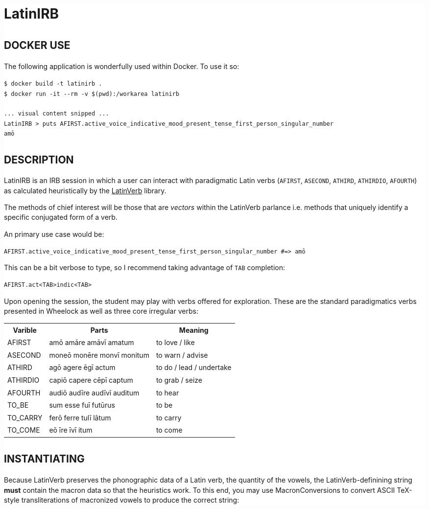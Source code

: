 # LatinIRB

## DOCKER USE

The following application is wonderfully used within Docker. To use it so:

```shell
$ docker build -t latinirb . 
$ docker run -it --rm -v $(pwd):/workarea latinirb

... visual content snipped ...
LatinIRB > puts AFIRST.active_voice_indicative_mood_present_tense_first_person_singular_number
amō
```

## DESCRIPTION

LatinIRB is an IRB session in which a user can interact with paradigmatic Latin
verbs (`AFIRST`, `ASECOND`, `ATHIRD`, `ATHIRDIO`, `AFOURTH`) as calculated
heuristically by the [LatinVerb](https://github.com/sgharms/LatinVerb) library.

The methods of chief interest will be those that are _vectors_ within the
LatinVerb parlance i.e. methods that uniquely identify a specific conjugated
form of a verb.

An primary use case would be:

    AFIRST.active_voice_indicative_mood_present_tense_first_person_singular_number #=> amō

This can be a bit verbose to type, so I recommend taking advantage of `TAB`
completion:

    AFIRST.act<TAB>indic<TAB>

Upon opening the session, the student may play with verbs offered for
exploration.  These are the standard paradigmatics verbs presented in Wheelock
as well as three core irregular verbs:

<table>
  <tr><th>Varible  </th> <th>Parts                      </th> <th> Meaning</th></tr>
  <tr><td>AFIRST   </td> <td>amō   amāre  amāvī  amatum </td> <td> to love / like</td></tr>
  <tr><td>ASECOND  </td> <td>moneō monēre monvī  monitum</td> <td> to warn / advise</td></tr>
  <tr><td>ATHIRD   </td> <td>agō   agere  ēgī    actum  </td> <td> to do / lead / undertake</td></tr>
  <tr><td>ATHIRDIO </td> <td>capiō capere cēpī   captum </td> <td> to grab / seize</td></tr>
  <tr><td>AFOURTH  </td> <td>audiō audīre audīvī auditum</td> <td> to hear</td></tr>
  <tr><td>TO_BE    </td> <td>sum   esse   fuī    futūrus</td> <td> to be </td></tr>
  <tr><td>TO_CARRY </td> <td>ferō  ferre  tulī   lātum</td>   <td> to carry </td></tr>
  <tr><td>TO_COME  </td> <td>eō    īre    īvī    itum</td>    <td> to come </td></tr>
</table>

## INSTANTIATING

Because LatinVerb preserves the phonographic data of a Latin verb, the quantity
of the vowels, the LatinVerb-definining string **must** contain the macron data
so that the heuristics work.  To this end, you may use MacronConversions to
convert ASCII TeX-style transliterations of macronized vowels to produce the
correct string:
